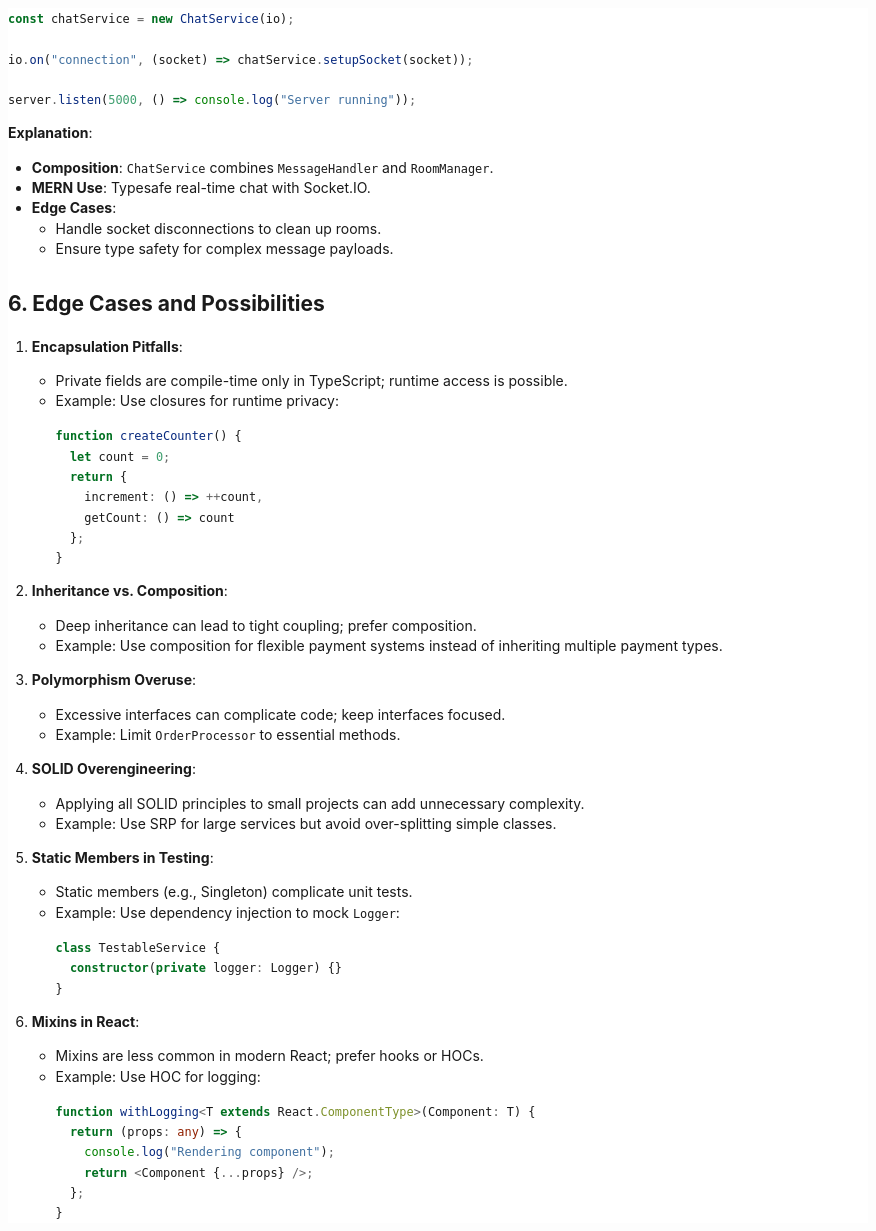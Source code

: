 ```typescript
const chatService = new ChatService(io);

io.on("connection", (socket) => chatService.setupSocket(socket));

server.listen(5000, () => console.log("Server running"));
```

**Explanation**:
- **Composition**: `ChatService` combines `MessageHandler` and `RoomManager`.
- **MERN Use**: Typesafe real-time chat with Socket.IO.
- **Edge Cases**:
  - Handle socket disconnections to clean up rooms.
  - Ensure type safety for complex message payloads.

## 6. Edge Cases and Possibilities

1. **Encapsulation Pitfalls**:
   - Private fields are compile-time only in TypeScript; runtime access is possible.
   - Example: Use closures for runtime privacy:
     ```typescript
     function createCounter() {
       let count = 0;
       return {
         increment: () => ++count,
         getCount: () => count
       };
     }
     ```

2. **Inheritance vs. Composition**:
   - Deep inheritance can lead to tight coupling; prefer composition.
   - Example: Use composition for flexible payment systems instead of inheriting multiple payment types.

3. **Polymorphism Overuse**:
   - Excessive interfaces can complicate code; keep interfaces focused.
   - Example: Limit `OrderProcessor` to essential methods.

4. **SOLID Overengineering**:
   - Applying all SOLID principles to small projects can add unnecessary complexity.
   - Example: Use SRP for large services but avoid over-splitting simple classes.

5. **Static Members in Testing**:
   - Static members (e.g., Singleton) complicate unit tests.
   - Example: Use dependency injection to mock `Logger`:
     ```typescript
     class TestableService {
       constructor(private logger: Logger) {}
     }
     ```

6. **Mixins in React**:
   - Mixins are less common in modern React; prefer hooks or HOCs.
   - Example: Use HOC for logging:
     ```typescript
     function withLogging<T extends React.ComponentType>(Component: T) {
       return (props: any) => {
         console.log("Rendering component");
         return <Component {...props} />;
       };
     }
     ```
